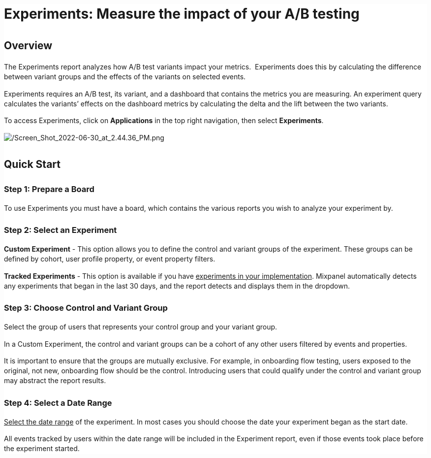 # Experiments: Measure the impact of your A/B testing


## Overview

The Experiments report analyzes how A/B test variants impact your metrics.  Experiments does this by calculating the difference between variant groups and the effects of the variants on selected events.

Experiments requires an A/B test, its variant, and a dashboard that contains the metrics you are measuring. An experiment query calculates the variants’ effects on the dashboard metrics by calculating the delta and the lift between the two variants.

To access Experiments, click on **Applications** in the top right navigation, then select **Experiments**.

![/Screen_Shot_2022-06-30_at_2.44.36_PM.png](/Screen_Shot_2022-06-30_at_2.44.36_PM.png)

## Quick Start

### Step 1: Prepare a Board

To use Experiments you must have a board, which contains the various reports you wish to analyze your experiment by.

### Step 2: Select an Experiment

**Custom Experiment** - This option allows you to define the control and variant groups of the experiment. These groups can be defined by cohort, user profile property, or event property filters.

**Tracked Experiments** - This option is available if you have [experiments in your implementation](/docs/reports/apps/experiments). Mixpanel automatically detects any experiments that began in the last 30 days, and the report detects and displays them in the dropdown.

### Step 3: Choose Control and Variant Group

Select the group of users that represents your control group and your variant group.

In a Custom Experiment, the control and variant groups can be a cohort of any other users filtered by events and properties.

It is important to ensure that the groups are mutually exclusive. For example, in onboarding flow testing, users exposed to the original, not new, onboarding flow should be the control. Introducing users that could qualify under the control and variant group may abstract the report results.

### Step 4: Select a Date Range

[Select the date range](/docs/reports#select-a-date-range) of the experiment. In most cases you should choose the date your experiment began as the start date.

All events tracked by users within the date range will be included in the Experiment report, even if those events took place before the experiment started.
